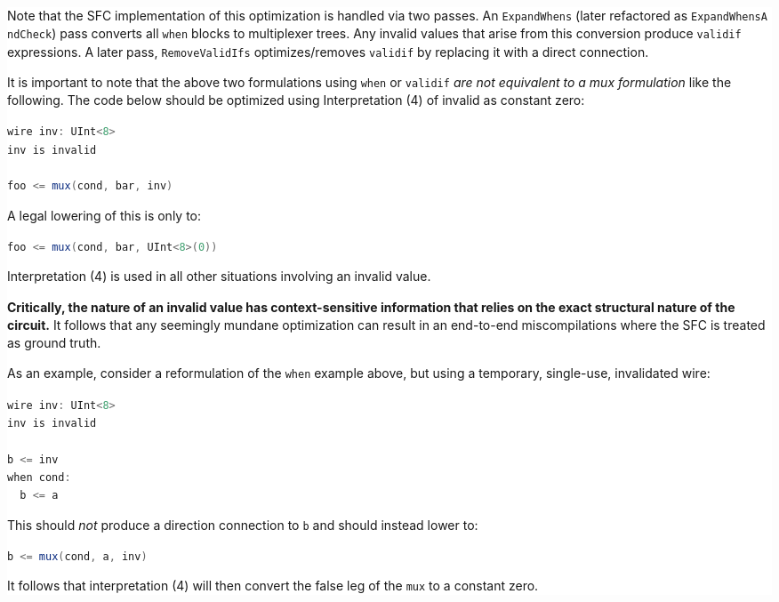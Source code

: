 Note that the SFC implementation of this optimization is handled via two passes.
An `ExpandWhens` (later refactored as `ExpandWhensAndCheck`) pass converts all
`when` blocks to multiplexer trees.  Any invalid values that arise from this
conversion produce `validif` expressions.  A later pass, `RemoveValidIfs`
optimizes/removes `validif` by replacing it with a direct connection.

It is important to note that the above two formulations using `when` or
`validif` _are not equivalent to a mux formulation_ like the following.  The
code below should be optimized using Interpretation (4) of invalid as constant
zero:

``` scala
wire inv: UInt<8>
inv is invalid

foo <= mux(cond, bar, inv)
```

A legal lowering of this is only to:

``` scala
foo <= mux(cond, bar, UInt<8>(0))
```

Interpretation (4) is used in all other situations involving an invalid value.

**Critically, the nature of an invalid value has context-sensitive information
that relies on the exact structural nature of the circuit.**  It follows that
any seemingly mundane optimization can result in an end-to-end miscompilations
where the SFC is treated as ground truth.

As an example, consider a reformulation of the `when` example above, but using a
temporary, single-use, invalidated wire:

``` scala
wire inv: UInt<8>
inv is invalid

b <= inv
when cond:
  b <= a
```

This should _not_ produce a direction connection to `b` and should instead lower
to:

``` scala
b <= mux(cond, a, inv)
```

It follows that interpretation (4) will then convert the false leg of the `mux`
to a constant zero.
